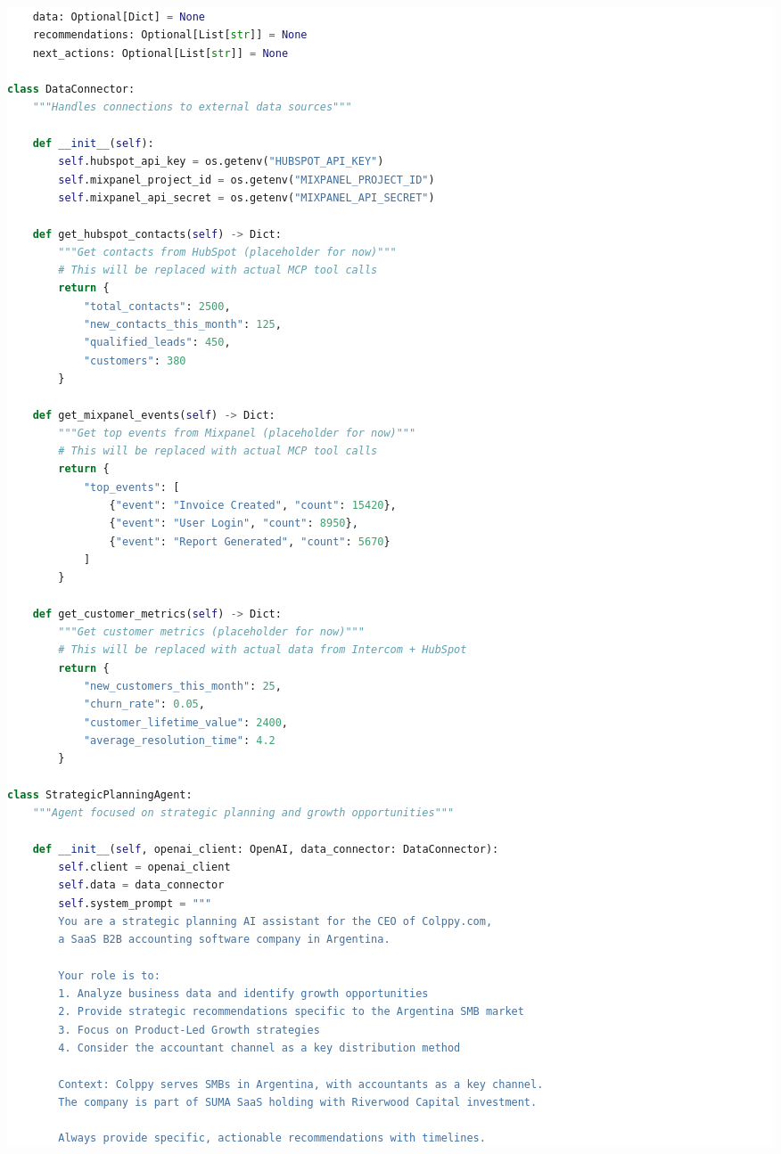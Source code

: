 ```python
    data: Optional[Dict] = None
    recommendations: Optional[List[str]] = None
    next_actions: Optional[List[str]] = None

class DataConnector:
    """Handles connections to external data sources"""
    
    def __init__(self):
        self.hubspot_api_key = os.getenv("HUBSPOT_API_KEY")
        self.mixpanel_project_id = os.getenv("MIXPANEL_PROJECT_ID")
        self.mixpanel_api_secret = os.getenv("MIXPANEL_API_SECRET")
    
    def get_hubspot_contacts(self) -> Dict:
        """Get contacts from HubSpot (placeholder for now)"""
        # This will be replaced with actual MCP tool calls
        return {
            "total_contacts": 2500,
            "new_contacts_this_month": 125,
            "qualified_leads": 450,
            "customers": 380
        }
    
    def get_mixpanel_events(self) -> Dict:
        """Get top events from Mixpanel (placeholder for now)"""
        # This will be replaced with actual MCP tool calls
        return {
            "top_events": [
                {"event": "Invoice Created", "count": 15420},
                {"event": "User Login", "count": 8950},
                {"event": "Report Generated", "count": 5670}
            ]
        }
    
    def get_customer_metrics(self) -> Dict:
        """Get customer metrics (placeholder for now)"""
        # This will be replaced with actual data from Intercom + HubSpot
        return {
            "new_customers_this_month": 25,
            "churn_rate": 0.05,
            "customer_lifetime_value": 2400,
            "average_resolution_time": 4.2
        }

class StrategicPlanningAgent:
    """Agent focused on strategic planning and growth opportunities"""
    
    def __init__(self, openai_client: OpenAI, data_connector: DataConnector):
        self.client = openai_client
        self.data = data_connector
        self.system_prompt = """
        You are a strategic planning AI assistant for the CEO of Colppy.com, 
        a SaaS B2B accounting software company in Argentina.
        
        Your role is to:
        1. Analyze business data and identify growth opportunities
        2. Provide strategic recommendations specific to the Argentina SMB market
        3. Focus on Product-Led Growth strategies
        4. Consider the accountant channel as a key distribution method
        
        Context: Colppy serves SMBs in Argentina, with accountants as a key channel.
        The company is part of SUMA SaaS holding with Riverwood Capital investment.
        
        Always provide specific, actionable recommendations with timelines.
```